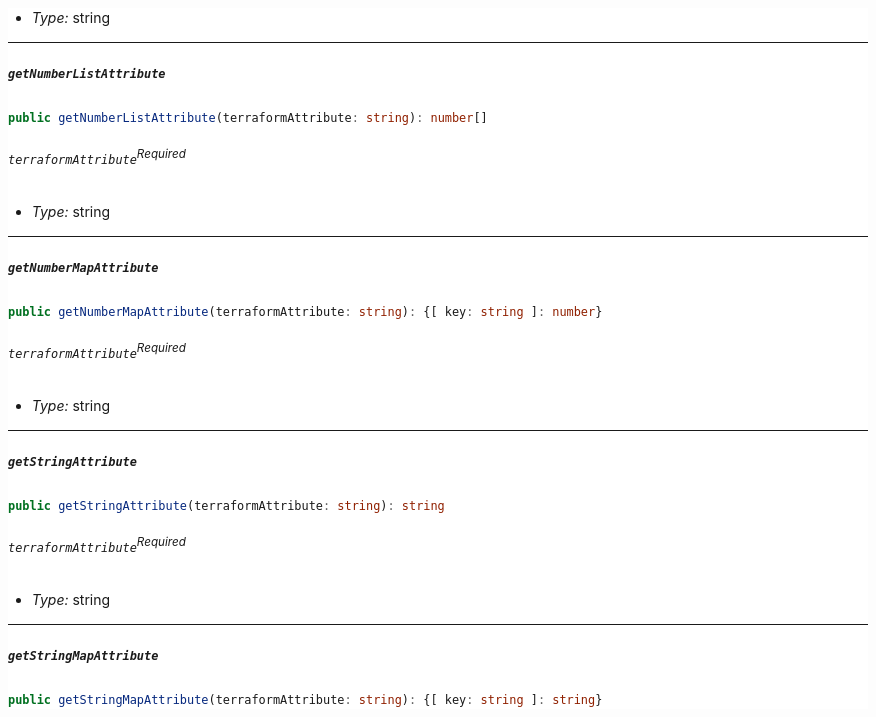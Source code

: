 - *Type:* string

---

##### `getNumberListAttribute` <a name="getNumberListAttribute" id="@cdktf/provider-newrelic.workflow.Workflow.getNumberListAttribute"></a>

```typescript
public getNumberListAttribute(terraformAttribute: string): number[]
```

###### `terraformAttribute`<sup>Required</sup> <a name="terraformAttribute" id="@cdktf/provider-newrelic.workflow.Workflow.getNumberListAttribute.parameter.terraformAttribute"></a>

- *Type:* string

---

##### `getNumberMapAttribute` <a name="getNumberMapAttribute" id="@cdktf/provider-newrelic.workflow.Workflow.getNumberMapAttribute"></a>

```typescript
public getNumberMapAttribute(terraformAttribute: string): {[ key: string ]: number}
```

###### `terraformAttribute`<sup>Required</sup> <a name="terraformAttribute" id="@cdktf/provider-newrelic.workflow.Workflow.getNumberMapAttribute.parameter.terraformAttribute"></a>

- *Type:* string

---

##### `getStringAttribute` <a name="getStringAttribute" id="@cdktf/provider-newrelic.workflow.Workflow.getStringAttribute"></a>

```typescript
public getStringAttribute(terraformAttribute: string): string
```

###### `terraformAttribute`<sup>Required</sup> <a name="terraformAttribute" id="@cdktf/provider-newrelic.workflow.Workflow.getStringAttribute.parameter.terraformAttribute"></a>

- *Type:* string

---

##### `getStringMapAttribute` <a name="getStringMapAttribute" id="@cdktf/provider-newrelic.workflow.Workflow.getStringMapAttribute"></a>

```typescript
public getStringMapAttribute(terraformAttribute: string): {[ key: string ]: string}
```
